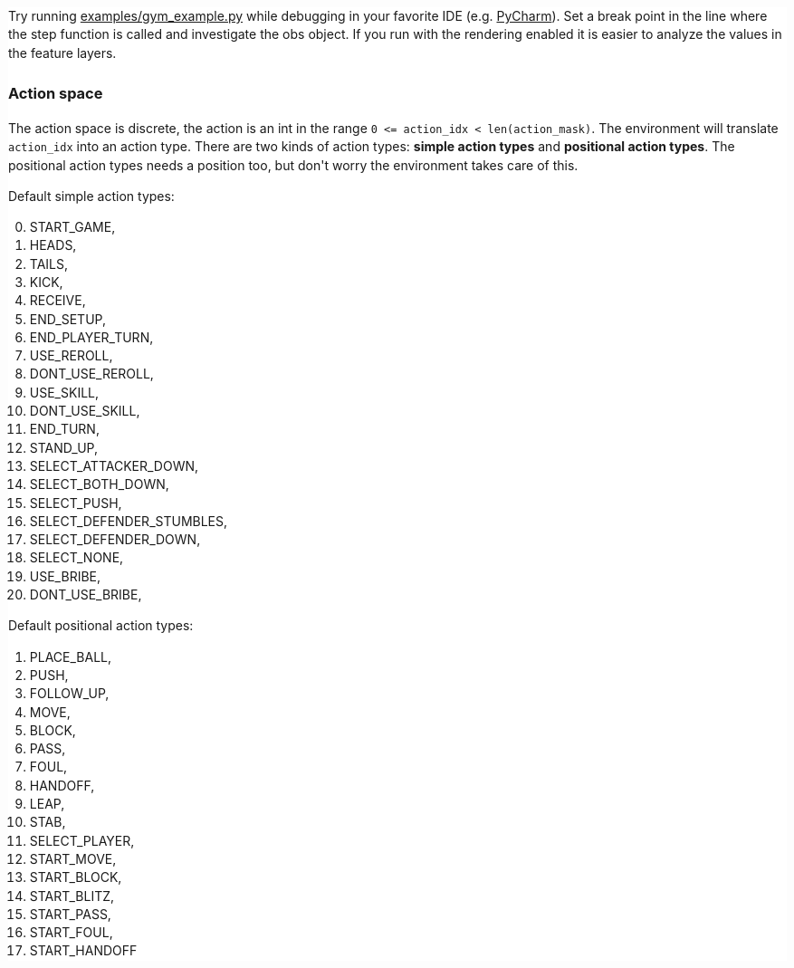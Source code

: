Try running [examples/gym_example.py](examples/gym_example.py) while debugging in your favorite IDE 
(e.g. [PyCharm](https://www.jetbrains.com/pycharm/)). Set a break point in the line where the step function is called 
and investigate the obs object. If you run with the rendering enabled it is easier to analyze the values in the feature 
layers.

### Action space
The action space is discrete, the action is an int in the range `0 <= action_idx < len(action_mask)`. The environment 
will translate `action_idx` into an action type. There are two kinds of action types: **simple action types** and 
**positional action types**. The positional action types needs a position too, but don't worry the environment takes care of this.

Default simple action types:

 0. START_GAME,
 1. HEADS,
 2. TAILS,
 3. KICK,
 4. RECEIVE,
 5. END_SETUP,
 6. END_PLAYER_TURN,
 7. USE_REROLL,
 8. DONT_USE_REROLL,
 9. USE_SKILL,
 10. DONT_USE_SKILL,
 11. END_TURN,
 12. STAND_UP,
 13. SELECT_ATTACKER_DOWN,
 14. SELECT_BOTH_DOWN,
 15. SELECT_PUSH,
 16. SELECT_DEFENDER_STUMBLES,
 17. SELECT_DEFENDER_DOWN,
 18. SELECT_NONE,
 19. USE_BRIBE,
 20. DONT_USE_BRIBE,

Default positional action types: 

1. PLACE_BALL,
2. PUSH,
3. FOLLOW_UP,
4. MOVE,
5. BLOCK,
6. PASS,
7. FOUL,
8. HANDOFF,
9. LEAP,
10. STAB,
11. SELECT_PLAYER,
12. START_MOVE,
13. START_BLOCK,
14. START_BLITZ,
15. START_PASS,
16. START_FOUL, 
17. START_HANDOFF
